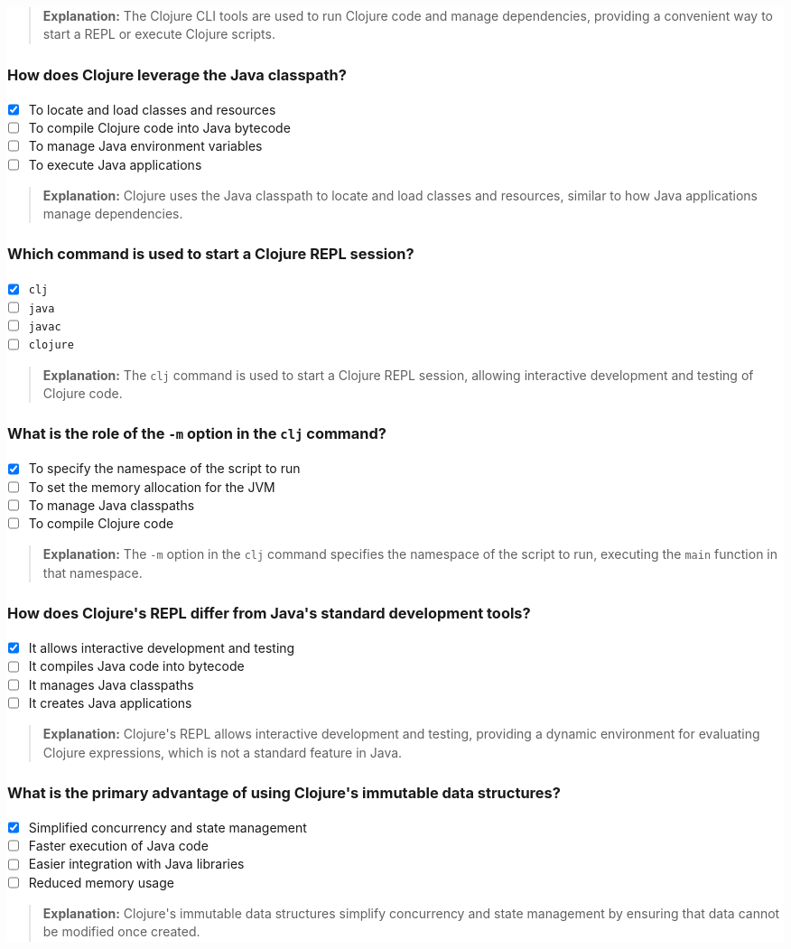 > **Explanation:** The Clojure CLI tools are used to run Clojure code and manage dependencies, providing a convenient way to start a REPL or execute Clojure scripts.

### How does Clojure leverage the Java classpath?

- [x] To locate and load classes and resources
- [ ] To compile Clojure code into Java bytecode
- [ ] To manage Java environment variables
- [ ] To execute Java applications

> **Explanation:** Clojure uses the Java classpath to locate and load classes and resources, similar to how Java applications manage dependencies.

### Which command is used to start a Clojure REPL session?

- [x] `clj`
- [ ] `java`
- [ ] `javac`
- [ ] `clojure`

> **Explanation:** The `clj` command is used to start a Clojure REPL session, allowing interactive development and testing of Clojure code.

### What is the role of the `-m` option in the `clj` command?

- [x] To specify the namespace of the script to run
- [ ] To set the memory allocation for the JVM
- [ ] To manage Java classpaths
- [ ] To compile Clojure code

> **Explanation:** The `-m` option in the `clj` command specifies the namespace of the script to run, executing the `main` function in that namespace.

### How does Clojure's REPL differ from Java's standard development tools?

- [x] It allows interactive development and testing
- [ ] It compiles Java code into bytecode
- [ ] It manages Java classpaths
- [ ] It creates Java applications

> **Explanation:** Clojure's REPL allows interactive development and testing, providing a dynamic environment for evaluating Clojure expressions, which is not a standard feature in Java.

### What is the primary advantage of using Clojure's immutable data structures?

- [x] Simplified concurrency and state management
- [ ] Faster execution of Java code
- [ ] Easier integration with Java libraries
- [ ] Reduced memory usage

> **Explanation:** Clojure's immutable data structures simplify concurrency and state management by ensuring that data cannot be modified once created.
